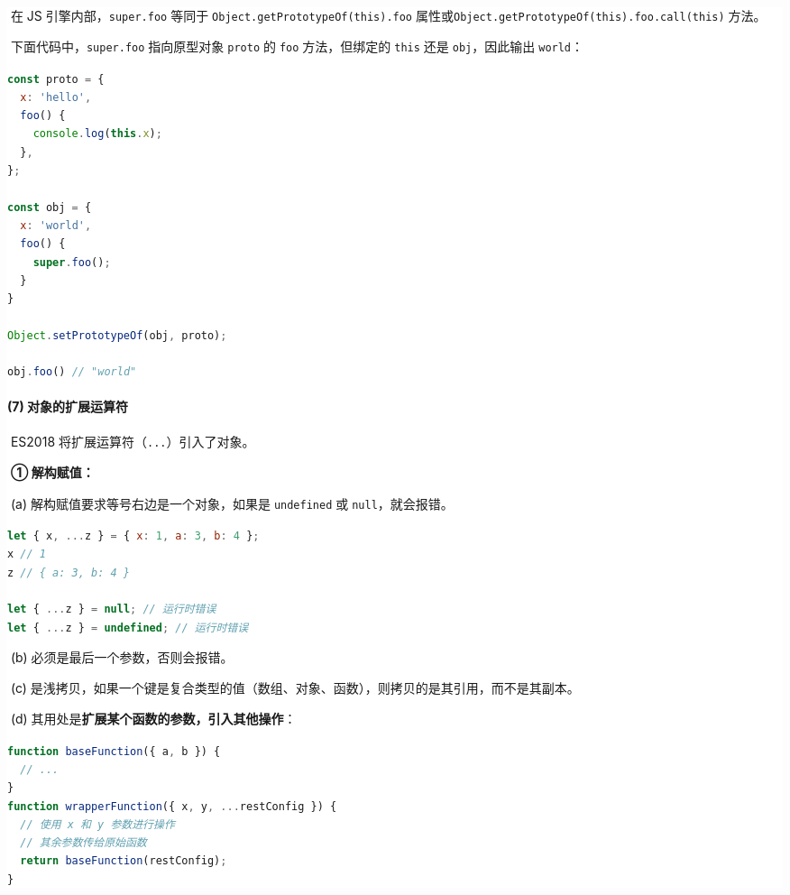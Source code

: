 ​	在 JS 引擎内部，`super.foo` 等同于 `Object.getPrototypeOf(this).foo` 属性或`Object.getPrototypeOf(this).foo.call(this)` 方法。

​	下面代码中，`super.foo` 指向原型对象 `proto` 的 `foo` 方法，但绑定的 `this` 还是 `obj`，因此输出 `world`：

```javascript
const proto = {
  x: 'hello',
  foo() {
    console.log(this.x);
  },
};

const obj = {
  x: 'world',
  foo() {
    super.foo();
  }
}

Object.setPrototypeOf(obj, proto);

obj.foo() // "world"
```



#### (7) 对象的扩展运算符

​	ES2018 将扩展运算符（`...`）引入了对象。

​	**① 解构赋值：**

​		(a) 解构赋值要求等号右边是一个对象，如果是 `undefined` 或 `null`，就会报错。

```javascript
let { x, ...z } = { x: 1, a: 3, b: 4 };
x // 1
z // { a: 3, b: 4 }

let { ...z } = null; // 运行时错误
let { ...z } = undefined; // 运行时错误
```

​		(b) 必须是最后一个参数，否则会报错。

​		(c) 是浅拷贝，如果一个键是复合类型的值（数组、对象、函数），则拷贝的是其引用，而不是其副本。

​		(d) 其用处是**扩展某个函数的参数，引入其他操作**：

```javascript
function baseFunction({ a, b }) {
  // ...
}
function wrapperFunction({ x, y, ...restConfig }) {
  // 使用 x 和 y 参数进行操作
  // 其余参数传给原始函数
  return baseFunction(restConfig);
}
```
